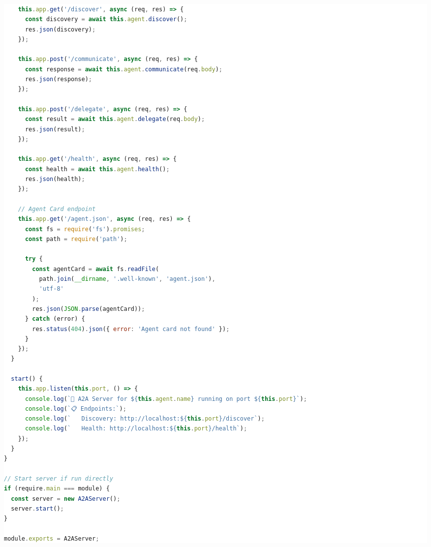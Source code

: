 ```javascript
    this.app.get('/discover', async (req, res) => {
      const discovery = await this.agent.discover();
      res.json(discovery);
    });

    this.app.post('/communicate', async (req, res) => {
      const response = await this.agent.communicate(req.body);
      res.json(response);
    });

    this.app.post('/delegate', async (req, res) => {
      const result = await this.agent.delegate(req.body);
      res.json(result);
    });

    this.app.get('/health', async (req, res) => {
      const health = await this.agent.health();
      res.json(health);
    });

    // Agent Card endpoint
    this.app.get('/agent.json', async (req, res) => {
      const fs = require('fs').promises;
      const path = require('path');
      
      try {
        const agentCard = await fs.readFile(
          path.join(__dirname, '.well-known', 'agent.json'), 
          'utf-8'
        );
        res.json(JSON.parse(agentCard));
      } catch (error) {
        res.status(404).json({ error: 'Agent card not found' });
      }
    });
  }

  start() {
    this.app.listen(this.port, () => {
      console.log(`🤖 A2A Server for ${this.agent.name} running on port ${this.port}`);
      console.log(`📋 Endpoints:`);
      console.log(`   Discovery: http://localhost:${this.port}/discover`);
      console.log(`   Health: http://localhost:${this.port}/health`);
    });
  }
}

// Start server if run directly
if (require.main === module) {
  const server = new A2AServer();
  server.start();
}

module.exports = A2AServer;
```
